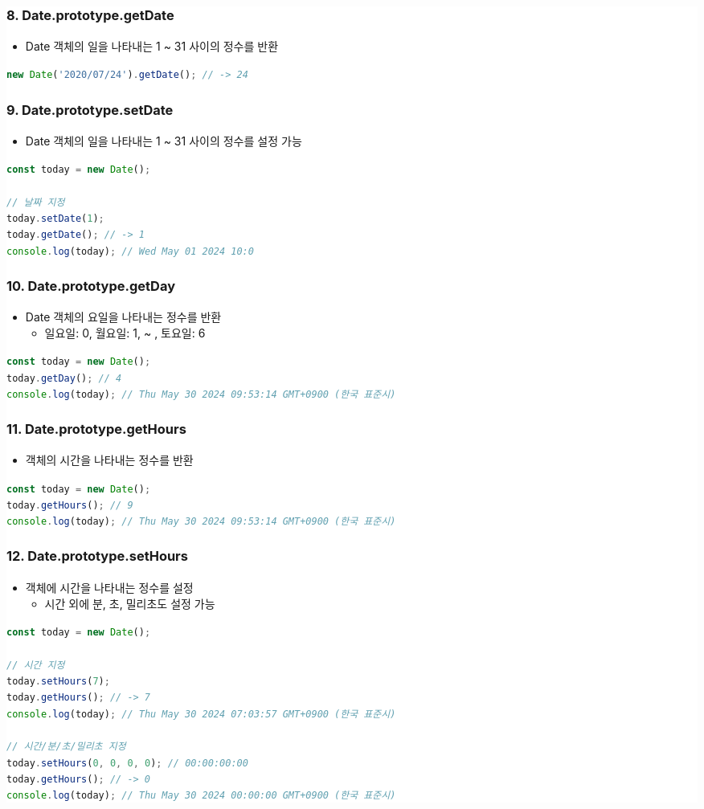 ### 8. Date.prototype.getDate

- Date 객체의 일을 나타내는 1 ~ 31 사이의 정수를 반환

```js
new Date('2020/07/24').getDate(); // -> 24
```

### 9. Date.prototype.setDate

- Date 객체의 일을 나타내는 1 ~ 31 사이의 정수를 설정 가능

```js
const today = new Date();

// 날짜 지정
today.setDate(1);
today.getDate(); // -> 1
console.log(today); // Wed May 01 2024 10:0
```

### 10. Date.prototype.getDay

- Date 객체의 요일을 나타내는 정수를 반환
  - 일요일: 0, 월요일: 1, ~ , 토요일: 6

```js
const today = new Date();
today.getDay(); // 4
console.log(today); // Thu May 30 2024 09:53:14 GMT+0900 (한국 표준시)
```

### 11. Date.prototype.getHours

- 객체의 시간을 나타내는 정수를 반환

```js
const today = new Date();
today.getHours(); // 9
console.log(today); // Thu May 30 2024 09:53:14 GMT+0900 (한국 표준시)
```

### 12. Date.prototype.setHours

- 객체에 시간을 나타내는 정수를 설정
  - 시간 외에 분, 초, 밀리초도 설정 가능

```js
const today = new Date();

// 시간 지정
today.setHours(7);
today.getHours(); // -> 7
console.log(today); // Thu May 30 2024 07:03:57 GMT+0900 (한국 표준시)

// 시간/분/초/밀리초 지정
today.setHours(0, 0, 0, 0); // 00:00:00:00
today.getHours(); // -> 0
console.log(today); // Thu May 30 2024 00:00:00 GMT+0900 (한국 표준시)
```
